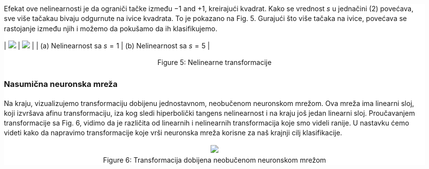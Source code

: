 
Efekat ove nelinearnosti je da ograniči tačke između $-1$ and $+1$, kreirajući kvadrat. Kako se vrednost $s$ u jednačini (2) povećava, sve više tačakau bivaju odgurnute na ivice kvadrata. To je pokazano na Fig. 5. Gurajući što više tačaka na ivice, povećava se rastojanje između njih i možemo da pokušamo da ih klasifikujemo.


| <img src="{{site.baseurl}}/images/week01/01-3/matrix_multiplication_with_nonlinearity_s=1_lab1.png" width="200px" /> | <img src="{{site.baseurl}}/images/week01/01-3/matrix_multiplication_with_nonlinearity_s=5_lab1.png" width="200px" /> |
|                 (a) Nelinearnost sa $s=1$                 |                 (b) Nelinearnost sa $s=5$                  |

<center> Figure 5:   Nelinearne transformacije </center>


### Nasumična neuronska mreža


Na kraju, vizualizujemo transformaciju dobijenu jednostavnom, neobučenom neuronskom mrežom. Ova mreža ima linearni sloj, koji izvršava afinu transformaciju, iza kog sledi hiperbolički tangens nelinearnost i na kraju još jedan linearni sloj. Proučavanjem transformacije sa Fig. 6, vidimo da je različita od linearnih i nelinearnih transformacija koje smo videli ranije. U nastavku ćemo videti kako da napravimo transformacije koje vrši neuronska mreža korisne za naš krajnji cilj klasifikacije.


<center>
<img src="{{site.baseurl}}/images/week01/01-3/untrained_nn_transformation_lab1.png" width="200px" /><br>
Figure 6:  Transformacija dobijena neobučenom neuronskom mrežom
</center>
